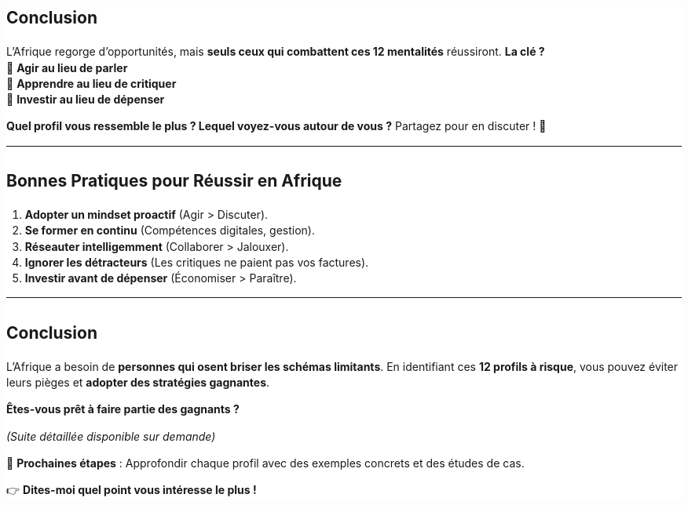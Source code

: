 
## **Conclusion**  
L’Afrique regorge d’opportunités, mais **seuls ceux qui combattent ces 12 mentalités** réussiront. **La clé ?**  
🔑 **Agir au lieu de parler**  
🔑 **Apprendre au lieu de critiquer**  
🔑 **Investir au lieu de dépenser**  

**Quel profil vous ressemble le plus ? Lequel voyez-vous autour de vous ?** Partagez pour en discuter ! 🚀  

---

## **Bonnes Pratiques pour Réussir en Afrique**  
1. **Adopter un mindset proactif** (Agir > Discuter).  
2. **Se former en continu** (Compétences digitales, gestion).  
3. **Réseauter intelligemment** (Collaborer > Jalouxer).  
4. **Ignorer les détracteurs** (Les critiques ne paient pas vos factures).  
5. **Investir avant de dépenser** (Économiser > Paraître).  

---

## **Conclusion**  
L’Afrique a besoin de **personnes qui osent briser les schémas limitants**. En identifiant ces **12 profils à risque**, vous pouvez éviter leurs pièges et **adopter des stratégies gagnantes**.  

**Êtes-vous prêt à faire partie des gagnants ?**  

*(Suite détaillée disponible sur demande)*  

📌 **Prochaines étapes** : Approfondir chaque profil avec des exemples concrets et des études de cas.  

👉 **Dites-moi quel point vous intéresse le plus !**
